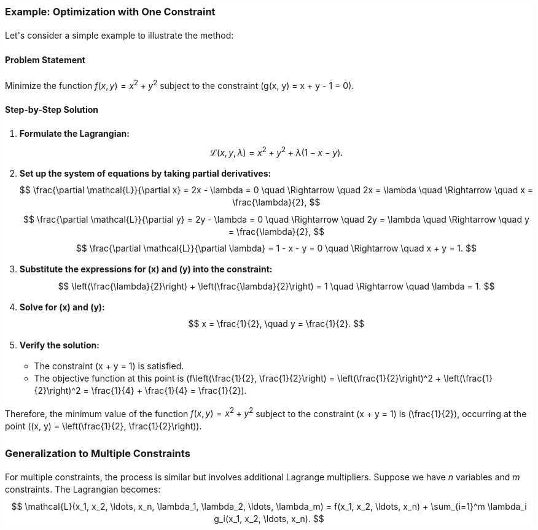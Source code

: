 ### Example: Optimization with One Constraint

Let's consider a simple example to illustrate the method:

#### Problem Statement

Minimize the function $f(x, y) = x^2 + y^2$ subject to the constraint \(g(x, y) = x + y - 1 = 0\).

#### Step-by-Step Solution

1. **Formulate the Lagrangian:**
   $$
   \mathcal{L}(x, y, \lambda) = x^2 + y^2 + \lambda (1 - x - y).
   $$

2. **Set up the system of equations by taking partial derivatives:**
   $$
   \frac{\partial \mathcal{L}}{\partial x} = 2x - \lambda = 0 \quad \Rightarrow \quad 2x = \lambda \quad \Rightarrow \quad x = \frac{\lambda}{2},
   $$
   $$
   \frac{\partial \mathcal{L}}{\partial y} = 2y - \lambda = 0 \quad \Rightarrow \quad 2y = \lambda \quad \Rightarrow \quad y = \frac{\lambda}{2},
   $$
   $$
   \frac{\partial \mathcal{L}}{\partial \lambda} = 1 - x - y = 0 \quad \Rightarrow \quad x + y = 1.
   $$

3. **Substitute the expressions for \(x\) and \(y\) into the constraint:**
   $$
   \left(\frac{\lambda}{2}\right) + \left(\frac{\lambda}{2}\right) = 1 \quad \Rightarrow \quad \lambda = 1.
   $$

4. **Solve for \(x\) and \(y\):**
   $$
   x = \frac{1}{2}, \quad y = \frac{1}{2}.
   $$

5. **Verify the solution:**
   - The constraint \(x + y = 1\) is satisfied.
   - The objective function at this point is \(f\left(\frac{1}{2}, \frac{1}{2}\right) = \left(\frac{1}{2}\right)^2 + \left(\frac{1}{2}\right)^2 = \frac{1}{4} + \frac{1}{4} = \frac{1}{2}\).

Therefore, the minimum value of the function $f(x, y) = x^2 + y^2$ subject to the constraint \(x + y = 1\) is \(\frac{1}{2}\), occurring at the point \((x, y) = \left(\frac{1}{2}, \frac{1}{2}\right)\).

### Generalization to Multiple Constraints

For multiple constraints, the process is similar but involves additional Lagrange multipliers. Suppose we have $n$ variables and $m$ constraints. The Lagrangian becomes:
$$
\mathcal{L}(x_1, x_2, \ldots, x_n, \lambda_1, \lambda_2, \ldots, \lambda_m) = f(x_1, x_2, \ldots, x_n) + \sum_{i=1}^m \lambda_i g_i(x_1, x_2, \ldots, x_n).
$$
